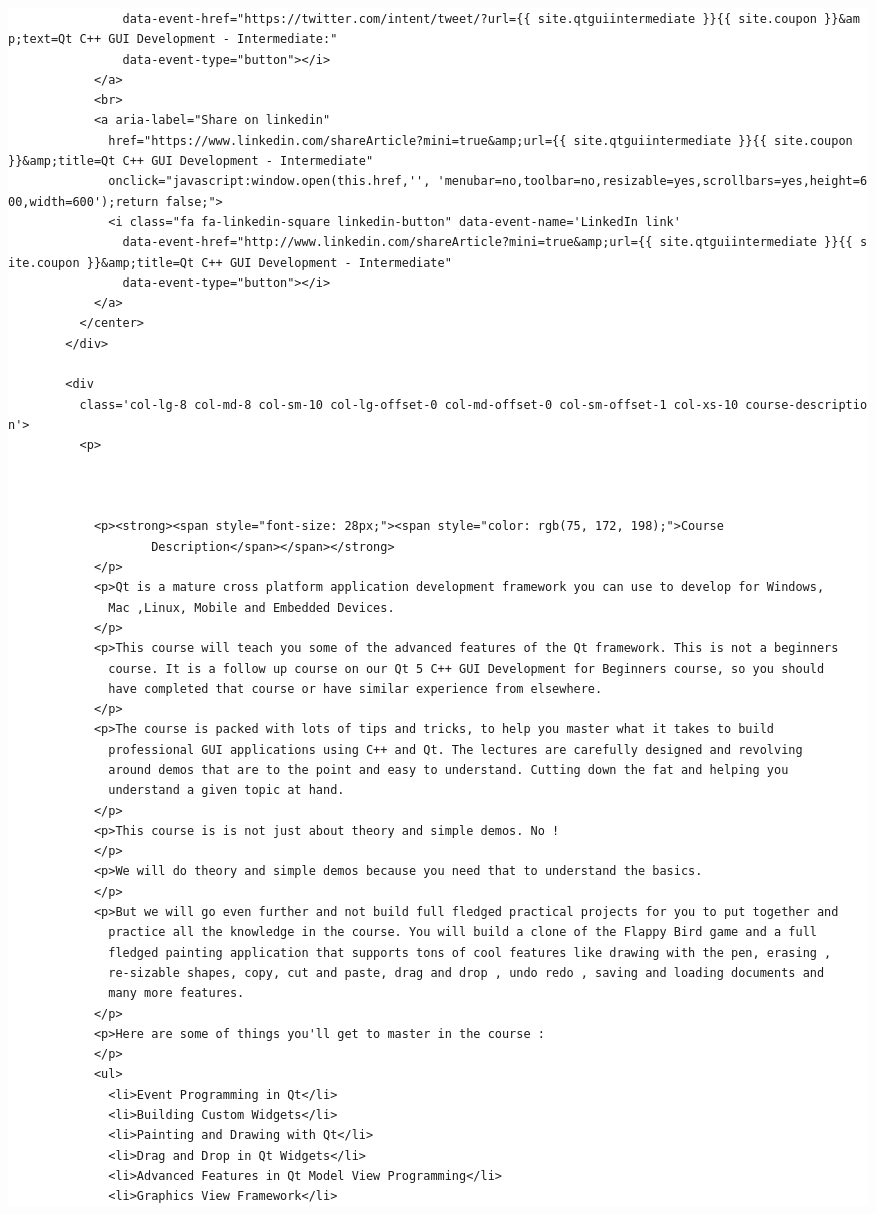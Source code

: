                     data-event-href="https://twitter.com/intent/tweet/?url={{ site.qtguiintermediate }}{{ site.coupon }}&amp;text=Qt C++ GUI Development - Intermediate:"
                    data-event-type="button"></i>
                </a>
                <br>
                <a aria-label="Share on linkedin"
                  href="https://www.linkedin.com/shareArticle?mini=true&amp;url={{ site.qtguiintermediate }}{{ site.coupon }}&amp;title=Qt C++ GUI Development - Intermediate"
                  onclick="javascript:window.open(this.href,'', 'menubar=no,toolbar=no,resizable=yes,scrollbars=yes,height=600,width=600');return false;">
                  <i class="fa fa-linkedin-square linkedin-button" data-event-name='LinkedIn link'
                    data-event-href="http://www.linkedin.com/shareArticle?mini=true&amp;url={{ site.qtguiintermediate }}{{ site.coupon }}&amp;title=Qt C++ GUI Development - Intermediate"
                    data-event-type="button"></i>
                </a>
              </center>
            </div>

            <div
              class='col-lg-8 col-md-8 col-sm-10 col-lg-offset-0 col-md-offset-0 col-sm-offset-1 col-xs-10 course-description'>
              <p>



                <p><strong><span style="font-size: 28px;"><span style="color: rgb(75, 172, 198);">Course
                        Description</span></span></strong>
                </p>
                <p>Qt is a mature cross platform application development framework you can use to develop for Windows,
                  Mac ,Linux, Mobile and Embedded Devices.
                </p>
                <p>This course will teach you some of the advanced features of the Qt framework. This is not a beginners
                  course. It is a follow up course on our Qt 5 C++ GUI Development for Beginners course, so you should
                  have completed that course or have similar experience from elsewhere.
                </p>
                <p>The course is packed with lots of tips and tricks, to help you master what it takes to build
                  professional GUI applications using C++ and Qt. The lectures are carefully designed and revolving
                  around demos that are to the point and easy to understand. Cutting down the fat and helping you
                  understand a given topic at hand.
                </p>
                <p>This course is is not just about theory and simple demos. No !
                </p>
                <p>We will do theory and simple demos because you need that to understand the basics.
                </p>
                <p>But we will go even further and not build full fledged practical projects for you to put together and
                  practice all the knowledge in the course. You will build a clone of the Flappy Bird game and a full
                  fledged painting application that supports tons of cool features like drawing with the pen, erasing ,
                  re-sizable shapes, copy, cut and paste, drag and drop , undo redo , saving and loading documents and
                  many more features.
                </p>
                <p>Here are some of things you'll get to master in the course :
                </p>
                <ul>
                  <li>Event Programming in Qt</li>
                  <li>Building Custom Widgets</li>
                  <li>Painting and Drawing with Qt</li>
                  <li>Drag and Drop in Qt Widgets</li>
                  <li>Advanced Features in Qt Model View Programming</li>
                  <li>Graphics View Framework</li>